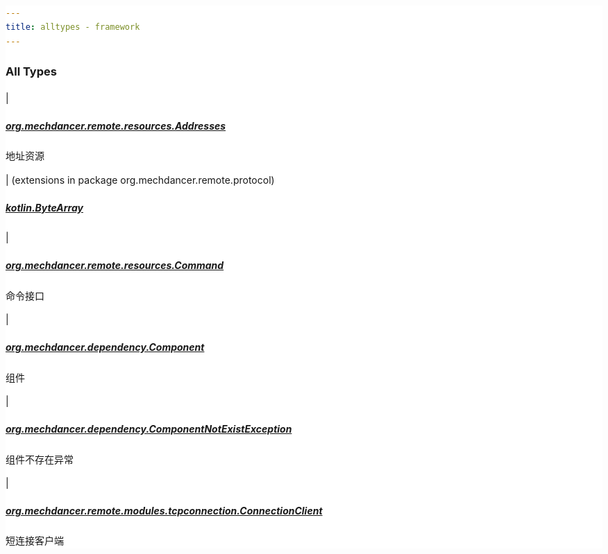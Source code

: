 ```yaml
---
title: alltypes - framework
---
```


### All Types

|

##### [org.mechdancer.remote.resources.Addresses](../org.mechdancer.remote.resources/-addresses/index.html)

地址资源


| (extensions in package org.mechdancer.remote.protocol)

##### [kotlin.ByteArray](../org.mechdancer.remote.protocol/kotlin.-byte-array/index.html)


|

##### [org.mechdancer.remote.resources.Command](../org.mechdancer.remote.resources/-command/index.html)

命令接口


|

##### [org.mechdancer.dependency.Component](../org.mechdancer.dependency/-component/index.html)

组件


|

##### [org.mechdancer.dependency.ComponentNotExistException](../org.mechdancer.dependency/-component-not-exist-exception/index.html)

组件不存在异常


|

##### [org.mechdancer.remote.modules.tcpconnection.ConnectionClient](../org.mechdancer.remote.modules.tcpconnection/-connection-client/index.html)

短连接客户端
